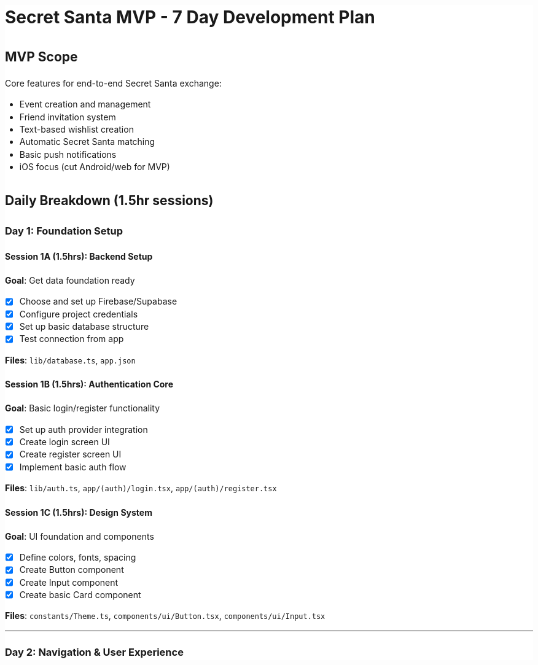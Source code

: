 # Secret Santa MVP - 7 Day Development Plan

## MVP Scope

Core features for end-to-end Secret Santa exchange:

- Event creation and management
- Friend invitation system
- Text-based wishlist creation
- Automatic Secret Santa matching
- Basic push notifications
- iOS focus (cut Android/web for MVP)

## Daily Breakdown (1.5hr sessions)

### Day 1: Foundation Setup

#### Session 1A (1.5hrs): Backend Setup

**Goal**: Get data foundation ready

- [x] Choose and set up Firebase/Supabase
- [x] Configure project credentials
- [x] Set up basic database structure
- [x] Test connection from app

**Files**: `lib/database.ts`, `app.json`

#### Session 1B (1.5hrs): Authentication Core

**Goal**: Basic login/register functionality

- [x] Set up auth provider integration
- [x] Create login screen UI
- [x] Create register screen UI
- [x] Implement basic auth flow

**Files**: `lib/auth.ts`, `app/(auth)/login.tsx`, `app/(auth)/register.tsx`

#### Session 1C (1.5hrs): Design System

**Goal**: UI foundation and components

- [x] Define colors, fonts, spacing
- [x] Create Button component
- [x] Create Input component
- [x] Create basic Card component

**Files**: `constants/Theme.ts`, `components/ui/Button.tsx`, `components/ui/Input.tsx`

---

### Day 2: Navigation & User Experience
